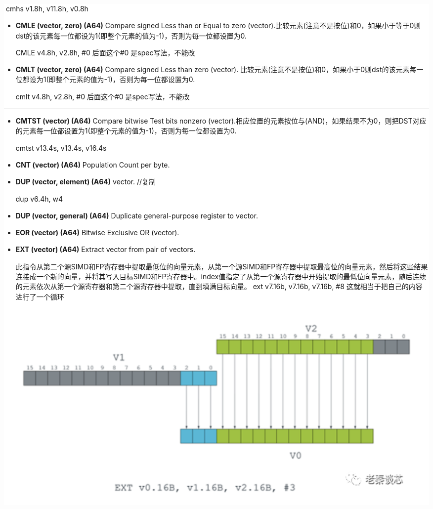   ​     cmhs            v1.8h,   v11.8h,  v0.8h 

- **CMLE (vector, zero) (A64)** Compare signed Less than or Equal to zero (vector).比较元素(注意不是按位)和0，如果小于等于0则dst的该元素每一位都设为1(即整个元素的值为-1)，否则为每一位都设置为0. 
  
  CMLE  v4.8h,   v2.8h,   #0  后面这个#0 是spec写法，不能改

- **CMLT (vector, zero) (A64)** Compare signed Less than zero (vector). 比较元素(注意不是按位)和0，如果小于0则dst的该元素每一位都设为1(即整个元素的值为-1)，否则为每一位都设置为0. 
  
  cmlt            v4.8h,   v2.8h,   #0  后面这个#0 是spec写法，不能改

---------------------------

- **CMTST (vector) (A64)** Compare bitwise Test bits nonzero (vector).相应位置的元素按位与(AND)，如果结果不为0，则把DST对应的元素每一位都设置为1(即整个元素的值为-1)，否则为每一位都设置为0. 
  
  cmtst           v13.4s,  v13.4s,  v16.4s

- **CNT (vector) (A64)** Population Count per byte.

- **DUP (vector, element) (A64)** vector. //复制 
  
  dup             v6.4h,    w4 

- **DUP (vector, general) (A64)** Duplicate general-purpose register to vector.

- **EOR (vector) (A64)** Bitwise Exclusive OR (vector).

- **EXT (vector) (A64)** Extract vector from pair of vectors.
  
  此指令从第二个源SIMD和FP寄存器中提取最低位的向量元素，从第一个源SIMD和FP寄存器中提取最高位的向量元素，然后将这些结果连接成一个新的向量，并将其写入目标SIMD和FP寄存器中。index值指定了从第一个源寄存器中开始提取的最低位向量元素，随后连续的元素依次从第一个源寄存器和第二个源寄存器中提取，直到填满目标向量。
  ext             v7.16b,  v7.16b,  v7.16b,  #8
  这就相当于把自己的内容进行了一个循环

![2249497726-63d4852f12888](neon_images/2249497726-63d4852f12888.png)
